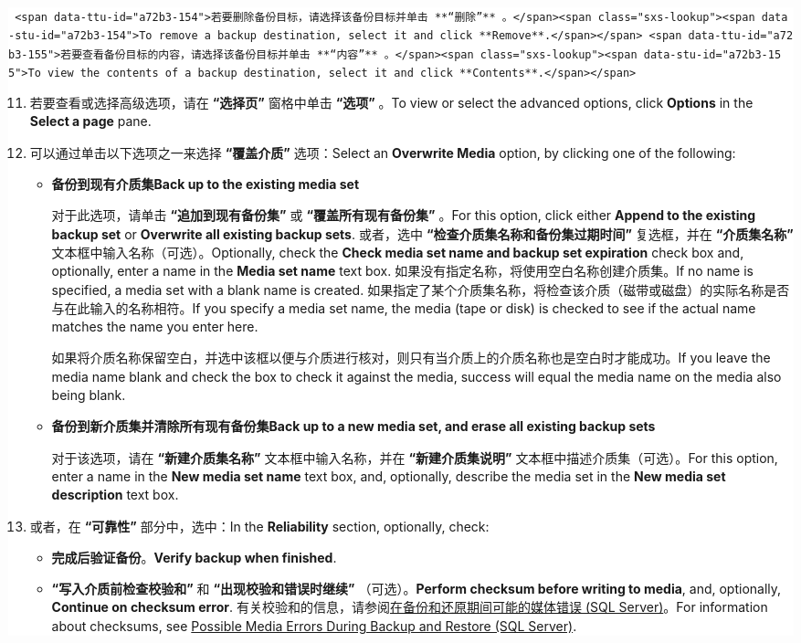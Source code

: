      <span data-ttu-id="a72b3-154">若要删除备份目标，请选择该备份目标并单击 **“删除”** 。</span><span class="sxs-lookup"><span data-stu-id="a72b3-154">To remove a backup destination, select it and click **Remove**.</span></span> <span data-ttu-id="a72b3-155">若要查看备份目标的内容，请选择该备份目标并单击 **“内容”** 。</span><span class="sxs-lookup"><span data-stu-id="a72b3-155">To view the contents of a backup destination, select it and click **Contents**.</span></span>  
  
11. <span data-ttu-id="a72b3-156">若要查看或选择高级选项，请在 **“选择页”** 窗格中单击 **“选项”** 。</span><span class="sxs-lookup"><span data-stu-id="a72b3-156">To view or select the advanced options, click **Options** in the **Select a page** pane.</span></span>  
  
12. <span data-ttu-id="a72b3-157">可以通过单击以下选项之一来选择 **“覆盖介质”** 选项：</span><span class="sxs-lookup"><span data-stu-id="a72b3-157">Select an **Overwrite Media** option, by clicking one of the following:</span></span>  
  
    -   <span data-ttu-id="a72b3-158">**备份到现有介质集**</span><span class="sxs-lookup"><span data-stu-id="a72b3-158">**Back up to the existing media set**</span></span>  
  
         <span data-ttu-id="a72b3-159">对于此选项，请单击 **“追加到现有备份集”** 或 **“覆盖所有现有备份集”** 。</span><span class="sxs-lookup"><span data-stu-id="a72b3-159">For this option, click either **Append to the existing backup set** or **Overwrite all existing backup sets**.</span></span> <span data-ttu-id="a72b3-160">或者，选中 **“检查介质集名称和备份集过期时间”** 复选框，并在 **“介质集名称”** 文本框中输入名称（可选）。</span><span class="sxs-lookup"><span data-stu-id="a72b3-160">Optionally, check the **Check media set name and backup set expiration** check box and, optionally, enter a name in the **Media set name** text box.</span></span> <span data-ttu-id="a72b3-161">如果没有指定名称，将使用空白名称创建介质集。</span><span class="sxs-lookup"><span data-stu-id="a72b3-161">If no name is specified, a media set with a blank name is created.</span></span> <span data-ttu-id="a72b3-162">如果指定了某个介质集名称，将检查该介质（磁带或磁盘）的实际名称是否与在此输入的名称相符。</span><span class="sxs-lookup"><span data-stu-id="a72b3-162">If you specify a media set name, the media (tape or disk) is checked to see if the actual name matches the name you enter here.</span></span>  
  
         <span data-ttu-id="a72b3-163">如果将介质名称保留空白，并选中该框以便与介质进行核对，则只有当介质上的介质名称也是空白时才能成功。</span><span class="sxs-lookup"><span data-stu-id="a72b3-163">If you leave the media name blank and check the box to check it against the media, success will equal the media name on the media also being blank.</span></span>  
  
    -   <span data-ttu-id="a72b3-164">**备份到新介质集并清除所有现有备份集**</span><span class="sxs-lookup"><span data-stu-id="a72b3-164">**Back up to a new media set, and erase all existing backup sets**</span></span>  
  
         <span data-ttu-id="a72b3-165">对于该选项，请在 **“新建介质集名称”** 文本框中输入名称，并在 **“新建介质集说明”** 文本框中描述介质集（可选）。</span><span class="sxs-lookup"><span data-stu-id="a72b3-165">For this option, enter a name in the **New media set name** text box, and, optionally, describe the media set in the **New media set description** text box.</span></span>  
  
13. <span data-ttu-id="a72b3-166">或者，在 **“可靠性”** 部分中，选中：</span><span class="sxs-lookup"><span data-stu-id="a72b3-166">In the **Reliability** section, optionally, check:</span></span>  
  
    -   <span data-ttu-id="a72b3-167">**完成后验证备份**。</span><span class="sxs-lookup"><span data-stu-id="a72b3-167">**Verify backup when finished**.</span></span>  
  
    -   <span data-ttu-id="a72b3-168">**“写入介质前检查校验和”** 和 **“出现校验和错误时继续”** （可选）。</span><span class="sxs-lookup"><span data-stu-id="a72b3-168">**Perform checksum before writing to media**, and, optionally, **Continue on checksum error**.</span></span> <span data-ttu-id="a72b3-169">有关校验和的信息，请参阅[在备份和还原期间可能的媒体错误 (SQL Server)](possible-media-errors-during-backup-and-restore-sql-server.md)。</span><span class="sxs-lookup"><span data-stu-id="a72b3-169">For information about checksums, see [Possible Media Errors During Backup and Restore &#40;SQL Server&#41;](possible-media-errors-during-backup-and-restore-sql-server.md).</span></span>  
  